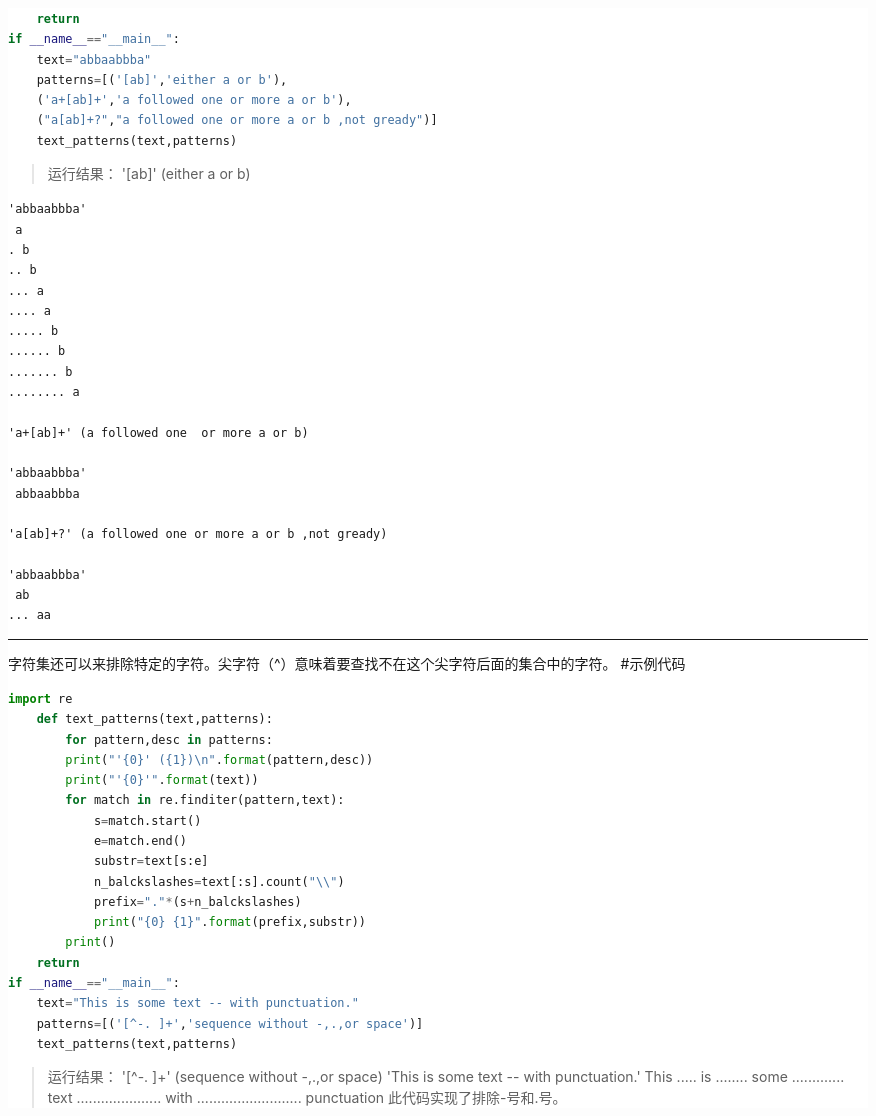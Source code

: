~~~python
	return  
if __name__=="__main__":  
	text="abbaabbba"  
	patterns=[('[ab]','either a or b'),  
	('a+[ab]+','a followed one or more a or b'),  
	("a[ab]+?","a followed one or more a or b ,not gready")]  
	text_patterns(text,patterns)
~~~
> 运行结果：
	'[ab]' (either a or b)

	'abbaabbba'
	 a
	. b
	.. b
	... a
	.... a
	..... b
	...... b
	....... b
	........ a
	
	'a+[ab]+' (a followed one  or more a or b)
	
	'abbaabbba'
	 abbaabbba
	
	'a[ab]+?' (a followed one or more a or b ,not gready)
	
	'abbaabbba'
	 ab
	... aa
---
字符集还可以来排除特定的字符。尖字符（^）意味着要查找不在这个尖字符后面的集合中的字符。
#示例代码 
~~~python
import re  
	def text_patterns(text,patterns):  
		for pattern,desc in patterns:  
		print("'{0}' ({1})\n".format(pattern,desc))  
		print("'{0}'".format(text))  
		for match in re.finditer(pattern,text):  
			s=match.start()  
			e=match.end()  
			substr=text[s:e]  
			n_balckslashes=text[:s].count("\\")  
			prefix="."*(s+n_balckslashes)  
			print("{0} {1}".format(prefix,substr))  
		print()  
	return  
if __name__=="__main__":  
	text="This is some text -- with punctuation."  
	patterns=[('[^-. ]+','sequence without -,.,or space')]  
	text_patterns(text,patterns)
~~~
> 运行结果：
	'[^-. ]+' (sequence without -,.,or space)
	'This is some text -- with punctuation.'
	 This
	..... is
	........ some
	............. text
	..................... with
	.......................... punctuation
此代码实现了排除-号和.号。